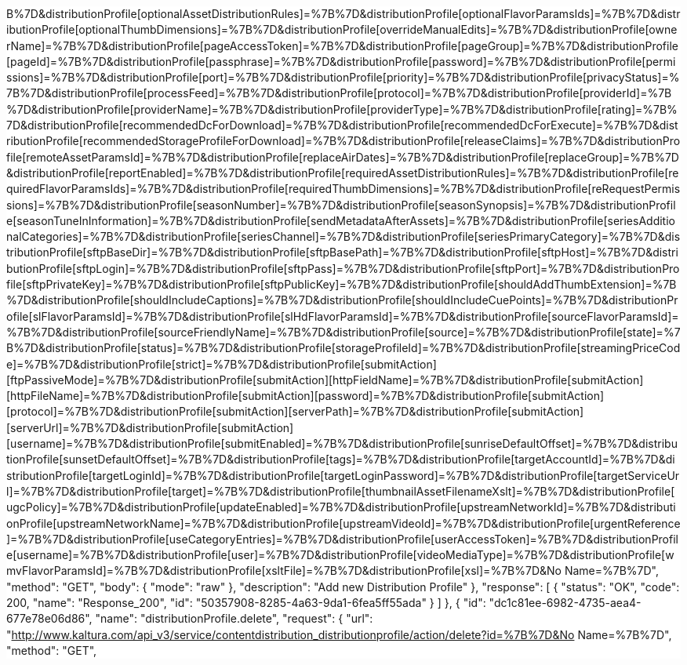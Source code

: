 B%7D&distributionProfile[optionalAssetDistributionRules]=%7B%7D&distributionProfile[optionalFlavorParamsIds]=%7B%7D&distributionProfile[optionalThumbDimensions]=%7B%7D&distributionProfile[overrideManualEdits]=%7B%7D&distributionProfile[ownerName]=%7B%7D&distributionProfile[pageAccessToken]=%7B%7D&distributionProfile[pageGroup]=%7B%7D&distributionProfile[pageId]=%7B%7D&distributionProfile[passphrase]=%7B%7D&distributionProfile[password]=%7B%7D&distributionProfile[permissions]=%7B%7D&distributionProfile[port]=%7B%7D&distributionProfile[priority]=%7B%7D&distributionProfile[privacyStatus]=%7B%7D&distributionProfile[processFeed]=%7B%7D&distributionProfile[protocol]=%7B%7D&distributionProfile[providerId]=%7B%7D&distributionProfile[providerName]=%7B%7D&distributionProfile[providerType]=%7B%7D&distributionProfile[rating]=%7B%7D&distributionProfile[recommendedDcForDownload]=%7B%7D&distributionProfile[recommendedDcForExecute]=%7B%7D&distributionProfile[recommendedStorageProfileForDownload]=%7B%7D&distributionProfile[releaseClaims]=%7B%7D&distributionProfile[remoteAssetParamsId]=%7B%7D&distributionProfile[replaceAirDates]=%7B%7D&distributionProfile[replaceGroup]=%7B%7D&distributionProfile[reportEnabled]=%7B%7D&distributionProfile[requiredAssetDistributionRules]=%7B%7D&distributionProfile[requiredFlavorParamsIds]=%7B%7D&distributionProfile[requiredThumbDimensions]=%7B%7D&distributionProfile[reRequestPermissions]=%7B%7D&distributionProfile[seasonNumber]=%7B%7D&distributionProfile[seasonSynopsis]=%7B%7D&distributionProfile[seasonTuneInInformation]=%7B%7D&distributionProfile[sendMetadataAfterAssets]=%7B%7D&distributionProfile[seriesAdditionalCategories]=%7B%7D&distributionProfile[seriesChannel]=%7B%7D&distributionProfile[seriesPrimaryCategory]=%7B%7D&distributionProfile[sftpBaseDir]=%7B%7D&distributionProfile[sftpBasePath]=%7B%7D&distributionProfile[sftpHost]=%7B%7D&distributionProfile[sftpLogin]=%7B%7D&distributionProfile[sftpPass]=%7B%7D&distributionProfile[sftpPort]=%7B%7D&distributionProfile[sftpPrivateKey]=%7B%7D&distributionProfile[sftpPublicKey]=%7B%7D&distributionProfile[shouldAddThumbExtension]=%7B%7D&distributionProfile[shouldIncludeCaptions]=%7B%7D&distributionProfile[shouldIncludeCuePoints]=%7B%7D&distributionProfile[slFlavorParamsId]=%7B%7D&distributionProfile[slHdFlavorParamsId]=%7B%7D&distributionProfile[sourceFlavorParamsId]=%7B%7D&distributionProfile[sourceFriendlyName]=%7B%7D&distributionProfile[source]=%7B%7D&distributionProfile[state]=%7B%7D&distributionProfile[status]=%7B%7D&distributionProfile[storageProfileId]=%7B%7D&distributionProfile[streamingPriceCode]=%7B%7D&distributionProfile[strict]=%7B%7D&distributionProfile[submitAction][ftpPassiveMode]=%7B%7D&distributionProfile[submitAction][httpFieldName]=%7B%7D&distributionProfile[submitAction][httpFileName]=%7B%7D&distributionProfile[submitAction][password]=%7B%7D&distributionProfile[submitAction][protocol]=%7B%7D&distributionProfile[submitAction][serverPath]=%7B%7D&distributionProfile[submitAction][serverUrl]=%7B%7D&distributionProfile[submitAction][username]=%7B%7D&distributionProfile[submitEnabled]=%7B%7D&distributionProfile[sunriseDefaultOffset]=%7B%7D&distributionProfile[sunsetDefaultOffset]=%7B%7D&distributionProfile[tags]=%7B%7D&distributionProfile[targetAccountId]=%7B%7D&distributionProfile[targetLoginId]=%7B%7D&distributionProfile[targetLoginPassword]=%7B%7D&distributionProfile[targetServiceUrl]=%7B%7D&distributionProfile[target]=%7B%7D&distributionProfile[thumbnailAssetFilenameXslt]=%7B%7D&distributionProfile[ugcPolicy]=%7B%7D&distributionProfile[updateEnabled]=%7B%7D&distributionProfile[upstreamNetworkId]=%7B%7D&distributionProfile[upstreamNetworkName]=%7B%7D&distributionProfile[upstreamVideoId]=%7B%7D&distributionProfile[urgentReference]=%7B%7D&distributionProfile[useCategoryEntries]=%7B%7D&distributionProfile[userAccessToken]=%7B%7D&distributionProfile[username]=%7B%7D&distributionProfile[user]=%7B%7D&distributionProfile[videoMediaType]=%7B%7D&distributionProfile[wmvFlavorParamsId]=%7B%7D&distributionProfile[xsltFile]=%7B%7D&distributionProfile[xsl]=%7B%7D&No Name=%7B%7D",
            "method": "GET",
            "body": {
              "mode": "raw"
            },
            "description": "Add new Distribution Profile"
          },
          "response": [
            {
              "status": "OK",
              "code": 200,
              "name": "Response_200",
              "id": "50357908-8285-4a63-9da1-6fea5ff55ada"
            }
          ]
        },
        {
          "id": "dc1c81ee-6982-4735-aea4-677e78e06d86",
          "name": "distributionProfile.delete",
          "request": {
            "url": "http://www.kaltura.com/api_v3/service/contentdistribution_distributionprofile/action/delete?id=%7B%7D&No Name=%7B%7D",
            "method": "GET",